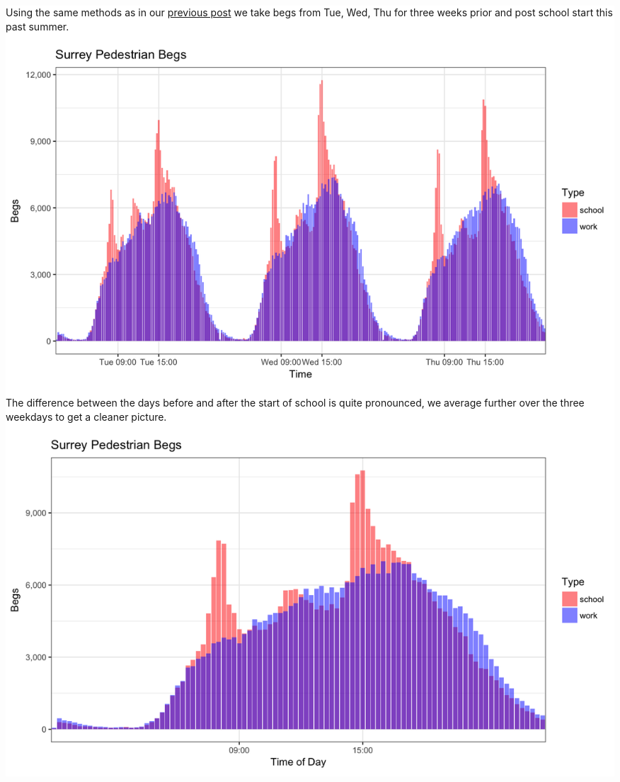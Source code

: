 




Using the same methods as in our [previous post](https://doodles.mountainmath.ca/blog/2018/01/09/school-traffic/) we take begs from Tue, Wed, Thu for three weeks prior and post school start this past summer.

<img src="index_files/figure-html/unnamed-chunk-3-1.png" width="864" />

The difference between the days before and after the start of school is quite pronounced, we average further over the three weekdays to get a cleaner picture.

<img src="index_files/figure-html/unnamed-chunk-4-1.png" width="864" />
